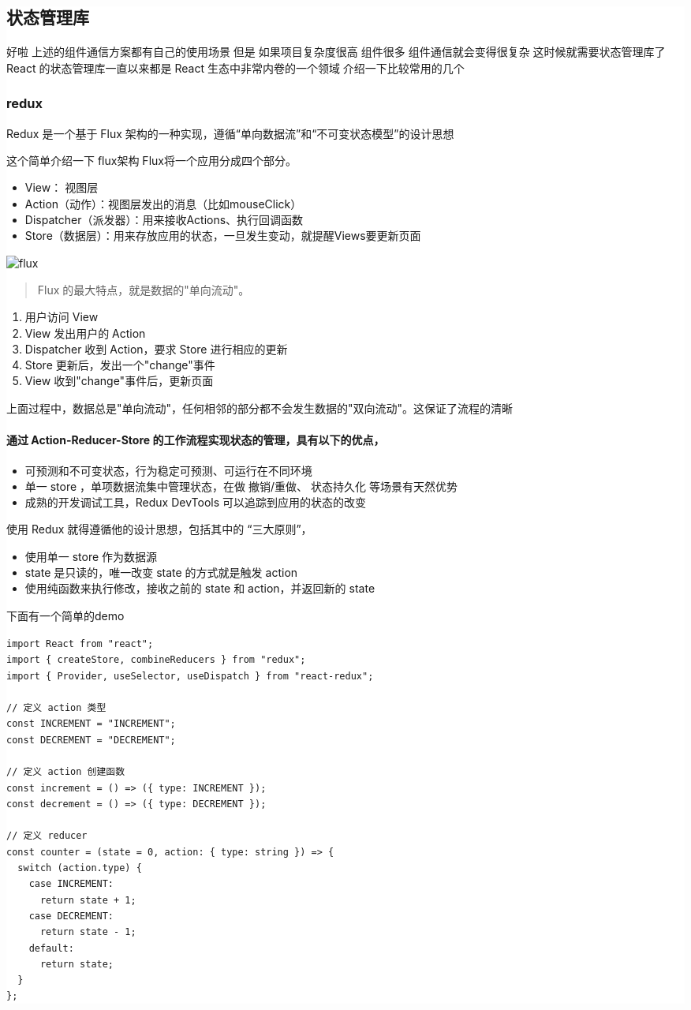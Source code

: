 ## 状态管理库
好啦 上述的组件通信方案都有自己的使用场景 但是 如果项目复杂度很高 组件很多 组件通信就会变得很复杂 这时候就需要状态管理库了
React 的状态管理库一直以来都是 React 生态中非常内卷的一个领域
介绍一下比较常用的几个

### redux
Redux 是一个基于 Flux 架构的一种实现，遵循“单向数据流”和“不可变状态模型”的设计思想

这个简单介绍一下 flux架构
Flux将一个应用分成四个部分。

- View： 视图层
- Action（动作）：视图层发出的消息（比如mouseClick）
- Dispatcher（派发器）：用来接收Actions、执行回调函数
- Store（数据层）：用来存放应用的状态，一旦发生变动，就提醒Views要更新页面

<img src="https://www.ruanyifeng.com/blogimg/asset/2016/bg2016011503.png" alt="flux" />

> Flux 的最大特点，就是数据的"单向流动"。

1. 用户访问 View
2. View 发出用户的 Action
3. Dispatcher 收到 Action，要求 Store 进行相应的更新
4. Store 更新后，发出一个"change"事件
5. View 收到"change"事件后，更新页面

上面过程中，数据总是"单向流动"，任何相邻的部分都不会发生数据的"双向流动"。这保证了流程的清晰

#### 通过 Action-Reducer-Store 的工作流程实现状态的管理，具有以下的优点，

- 可预测和不可变状态，行为稳定可预测、可运行在不同环境
- 单一 store ，单项数据流集中管理状态，在做 撤销/重做、 状态持久化 等场景有天然优势
- 成熟的开发调试工具，Redux DevTools 可以追踪到应用的状态的改变

使用 Redux 就得遵循他的设计思想，包括其中的 “三大原则”，

- 使用单一 store 作为数据源
- state 是只读的，唯一改变 state 的方式就是触发 action
- 使用纯函数来执行修改，接收之前的 state 和 action，并返回新的 state

下面有一个简单的demo
```tsx
import React from "react";
import { createStore, combineReducers } from "redux";
import { Provider, useSelector, useDispatch } from "react-redux";

// 定义 action 类型
const INCREMENT = "INCREMENT";
const DECREMENT = "DECREMENT";

// 定义 action 创建函数
const increment = () => ({ type: INCREMENT });
const decrement = () => ({ type: DECREMENT });

// 定义 reducer
const counter = (state = 0, action: { type: string }) => {
  switch (action.type) {
    case INCREMENT:
      return state + 1;
    case DECREMENT:
      return state - 1;
    default:
      return state;
  }
};

```